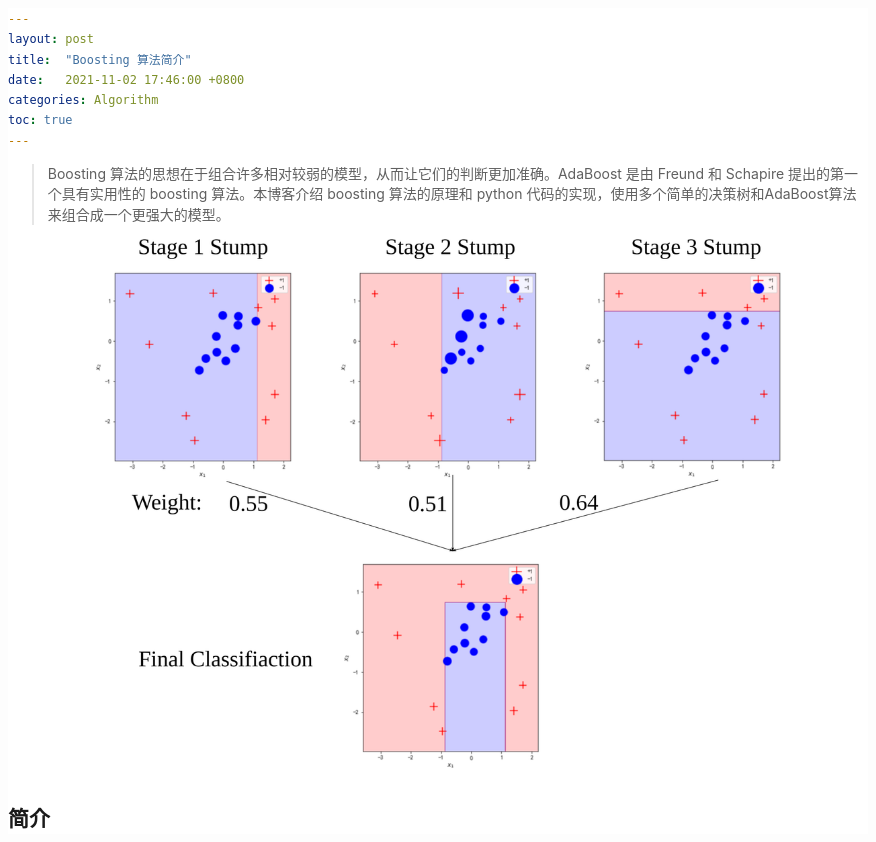 ```yaml
---
layout: post
title:  "Boosting 算法简介"
date:   2021-11-02 17:46:00 +0800
categories: Algorithm
toc: true
---
```


> Boosting 算法的思想在于组合许多相对较弱的模型，从而让它们的判断更加准确。AdaBoost 是由 Freund 和 Schapire 提出的第一个具有实用性的 boosting 算法。本博客介绍 boosting 算法的原理和 python 代码的实现，使用多个简单的决策树和AdaBoost算法来组合成一个更强大的模型。

<div align="center">
<img src="/assets/2021-11-02-boosting/adaboost.svg" style="width:80%"/>
</div>

## 简介
